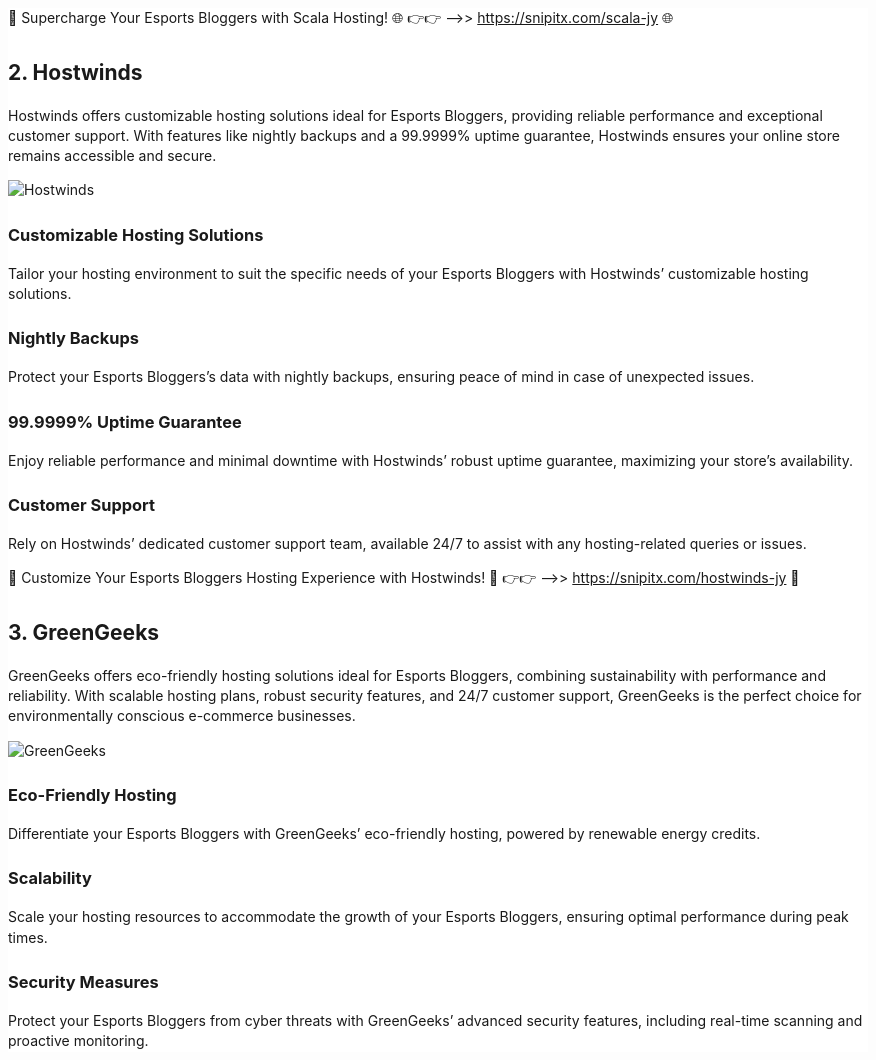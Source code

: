 🚀 Supercharge Your Esports Bloggers with Scala Hosting! 🌐
👉👉 -->> https://snipitx.com/scala-jy 🌐

## 2. Hostwinds

Hostwinds offers customizable hosting solutions ideal for Esports Bloggers, providing reliable performance and exceptional customer support. With features like nightly backups and a 99.9999% uptime guarantee, Hostwinds ensures your online store remains accessible and secure.

![Hostwinds](https://i.imgur.com/53aSNXx.jpeg "Hostwinds Hosting")

### Customizable Hosting Solutions
Tailor your hosting environment to suit the specific needs of your Esports Bloggers with Hostwinds’ customizable hosting solutions.

### Nightly Backups
Protect your Esports Bloggers’s data with nightly backups, ensuring peace of mind in case of unexpected issues.

### 99.9999% Uptime Guarantee
Enjoy reliable performance and minimal downtime with Hostwinds’ robust uptime guarantee, maximizing your store’s availability.

### Customer Support
Rely on Hostwinds’ dedicated customer support team, available 24/7 to assist with any hosting-related queries or issues.

🌟 Customize Your Esports Bloggers Hosting Experience with Hostwinds! 🚀
👉👉 -->> https://snipitx.com/hostwinds-jy 🚀


## 3. GreenGeeks

GreenGeeks offers eco-friendly hosting solutions ideal for Esports Bloggers, combining sustainability with performance and reliability. With scalable hosting plans, robust security features, and 24/7 customer support, GreenGeeks is the perfect choice for environmentally conscious e-commerce businesses.

![GreenGeeks](https://i.imgur.com/eEwuntu.jpg "GreenGeeks Hosting")

### Eco-Friendly Hosting
Differentiate your Esports Bloggers with GreenGeeks’ eco-friendly hosting, powered by renewable energy credits.

### Scalability
Scale your hosting resources to accommodate the growth of your Esports Bloggers, ensuring optimal performance during peak times.

### Security Measures
Protect your Esports Bloggers from cyber threats with GreenGeeks’ advanced security features, including real-time scanning and proactive monitoring.
